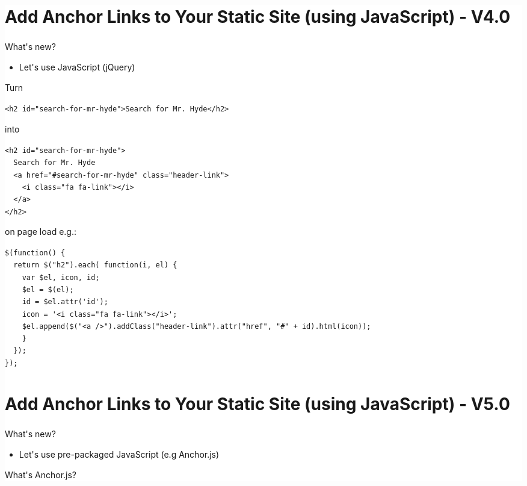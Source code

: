 

# Add Anchor Links to Your Static Site (using JavaScript) - V4.0

What's new?

- Let's use JavaScript (jQuery)

Turn

```
<h2 id="search-for-mr-hyde">Search for Mr. Hyde</h2>
```

into

```
<h2 id="search-for-mr-hyde">
  Search for Mr. Hyde
  <a href="#search-for-mr-hyde" class="header-link">
    <i class="fa fa-link"></i>
  </a>
</h2>
```

on page load e.g.:

```
$(function() {
  return $("h2").each( function(i, el) {
    var $el, icon, id;
    $el = $(el);
    id = $el.attr('id');
    icon = '<i class="fa fa-link"></i>';
    $el.append($("<a />").addClass("header-link").attr("href", "#" + id).html(icon));
    }
  });
});
```


# Add Anchor Links to Your Static Site (using JavaScript) - V5.0

What's new?

- Let's use pre-packaged JavaScript (e.g Anchor.js)

What's Anchor.js?

